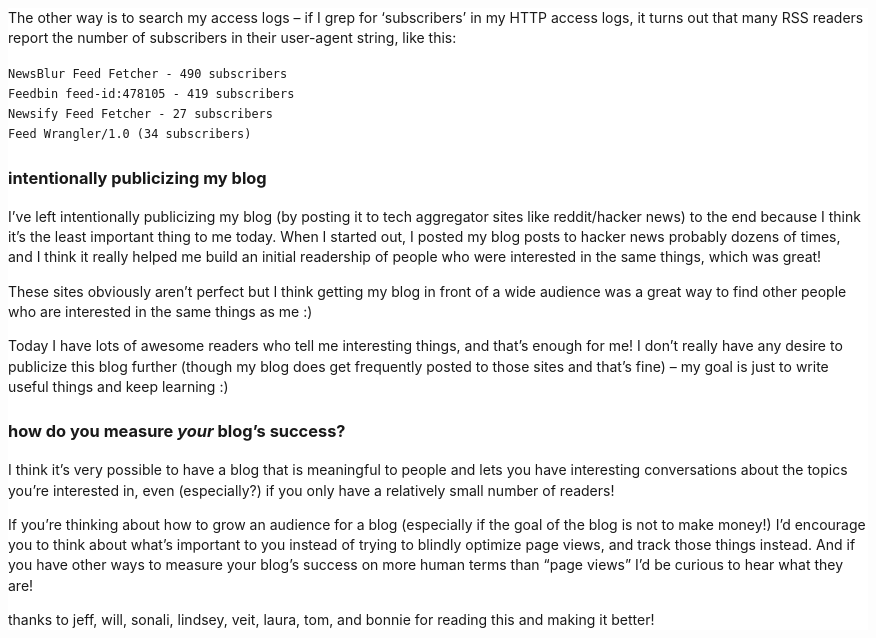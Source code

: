 The other way is to search my access logs – if I grep for ‘subscribers’ in my HTTP access logs, it
turns out that many RSS readers report the number of subscribers in their user-agent string, like
this:

```
NewsBlur Feed Fetcher - 490 subscribers
Feedbin feed-id:478105 - 419 subscribers
Newsify Feed Fetcher - 27 subscribers
Feed Wrangler/1.0 (34 subscribers)

```

### intentionally publicizing my blog

I’ve left intentionally publicizing my blog (by posting it to tech aggregator sites like
reddit/hacker news) to the end because I think it’s the least important thing to me today. When I
started out, I posted my blog posts to hacker news probably dozens of times, and I think it really
helped me build an initial readership of people who were interested in the same things, which was
great!

These sites obviously aren’t perfect but I think getting my blog in front of a wide audience
was a great way to find other people who are interested in the same things as me :)

Today I have lots of awesome readers who tell me interesting things, and that’s enough for me! I
don’t really have any desire to publicize this blog further (though my blog does get frequently
posted to those sites and that’s fine) – my goal is just to write useful things and keep learning
:)

### how do you measure *your* blog’s success?

I think it’s very possible to have a blog that is meaningful to people and lets you have interesting
conversations about the topics you’re interested in, even (especially?) if you only have a
relatively small number of readers!

If you’re thinking about how to grow an audience for a blog (especially if the goal of the blog is
not to make money!) I’d encourage you to think about what’s important to you instead of trying to
blindly optimize page views, and track those things instead. And if you have other ways to measure
your blog’s success on more human terms than “page views” I’d be curious to hear what they are!

 thanks to jeff, will, sonali, lindsey, veit, laura, tom, and bonnie for reading this and
making it better! 
